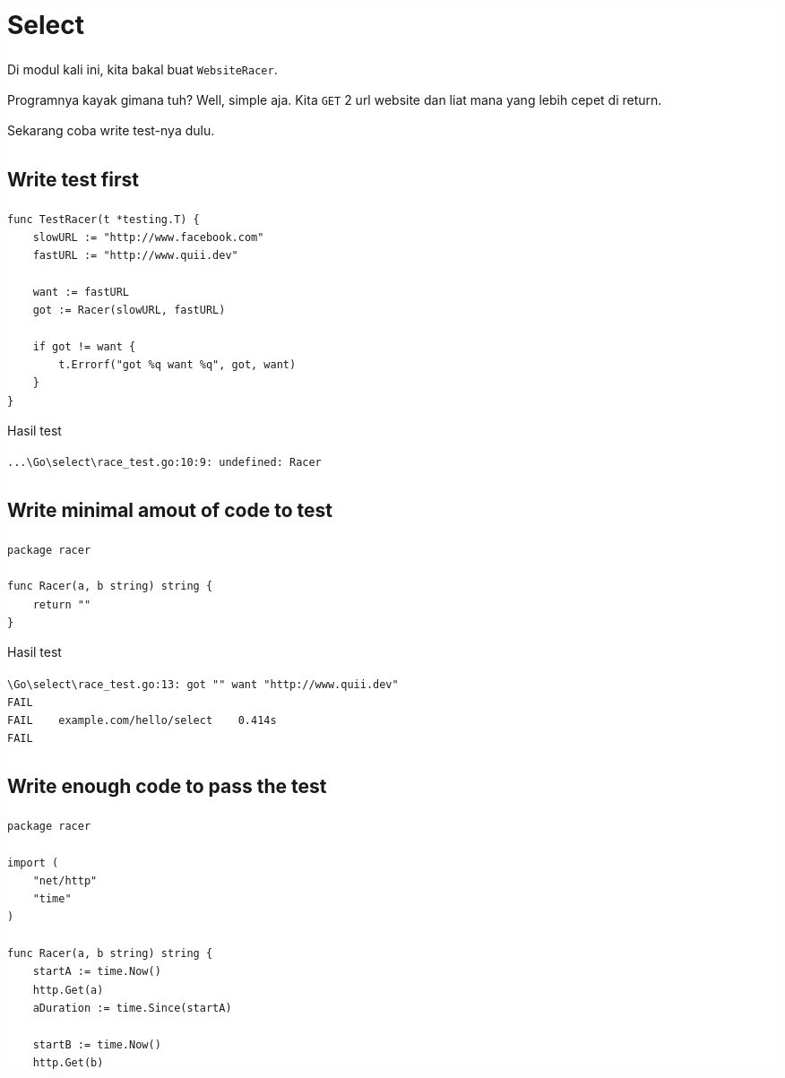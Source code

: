 # Select

Di modul kali ini, kita bakal buat `WebsiteRacer`.

Programnya kayak gimana tuh? Well, simple aja. Kita `GET` 2 url website dan liat mana yang lebih cepet di return.

Sekarang coba write test-nya dulu.

## Write test first

```
func TestRacer(t *testing.T) {
	slowURL := "http://www.facebook.com"
	fastURL := "http://www.quii.dev"

	want := fastURL
	got := Racer(slowURL, fastURL)

	if got != want {
		t.Errorf("got %q want %q", got, want)
	}
}
```

Hasil test
```
...\Go\select\race_test.go:10:9: undefined: Racer
```


## Write minimal amout of code to test

```
package racer

func Racer(a, b string) string {
	return ""
}
```

Hasil test
```
\Go\select\race_test.go:13: got "" want "http://www.quii.dev"
FAIL
FAIL	example.com/hello/select	0.414s
FAIL
```

## Write enough code to pass the test

```
package racer

import (
	"net/http"
	"time"
)

func Racer(a, b string) string {
	startA := time.Now()
	http.Get(a)
	aDuration := time.Since(startA)

	startB := time.Now()
	http.Get(b)
```